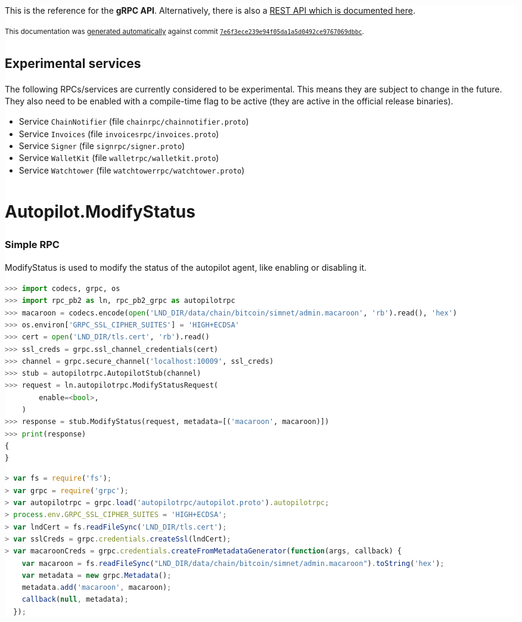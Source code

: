 

This is the reference for the **gRPC API**. Alternatively, there is also a [REST
API which is documented here](./rest).

<small>This documentation was
[generated automatically](https://github.com/lightninglabs/lightning-api) against commit
[`7e6f3ece239e94f05da1a5d0492ce9767069dbbc`](https://github.com/lightningnetwork/lnd/tree/7e6f3ece239e94f05da1a5d0492ce9767069dbbc).</small>

## Experimental services

The following RPCs/services are currently considered to be experimental. This means
they are subject to change in the future. They also need to be enabled with a
compile-time flag to be active (they are active in the official release binaries).

- Service `ChainNotifier` (file `chainrpc/chainnotifier.proto`)
- Service `Invoices` (file `invoicesrpc/invoices.proto`)
- Service `Signer` (file `signrpc/signer.proto`)
- Service `WalletKit` (file `walletrpc/walletkit.proto`)
- Service `Watchtower` (file `watchtowerrpc/watchtower.proto`)
 


# Autopilot.ModifyStatus


### Simple RPC


ModifyStatus is used to modify the status of the autopilot agent, like enabling or disabling it.

```shell

```
```python
>>> import codecs, grpc, os
>>> import rpc_pb2 as ln, rpc_pb2_grpc as autopilotrpc
>>> macaroon = codecs.encode(open('LND_DIR/data/chain/bitcoin/simnet/admin.macaroon', 'rb').read(), 'hex')
>>> os.environ['GRPC_SSL_CIPHER_SUITES'] = 'HIGH+ECDSA'
>>> cert = open('LND_DIR/tls.cert', 'rb').read()
>>> ssl_creds = grpc.ssl_channel_credentials(cert)
>>> channel = grpc.secure_channel('localhost:10009', ssl_creds)
>>> stub = autopilotrpc.AutopilotStub(channel)
>>> request = ln.autopilotrpc.ModifyStatusRequest(
        enable=<bool>,
    )
>>> response = stub.ModifyStatus(request, metadata=[('macaroon', macaroon)])
>>> print(response)
{ 
}
```
```javascript
> var fs = require('fs');
> var grpc = require('grpc');
> var autopilotrpc = grpc.load('autopilotrpc/autopilot.proto').autopilotrpc;
> process.env.GRPC_SSL_CIPHER_SUITES = 'HIGH+ECDSA';
> var lndCert = fs.readFileSync('LND_DIR/tls.cert');
> var sslCreds = grpc.credentials.createSsl(lndCert);
> var macaroonCreds = grpc.credentials.createFromMetadataGenerator(function(args, callback) {
    var macaroon = fs.readFileSync("LND_DIR/data/chain/bitcoin/simnet/admin.macaroon").toString('hex');
    var metadata = new grpc.Metadata();
    metadata.add('macaroon', macaroon);
    callback(null, metadata);
  });
```